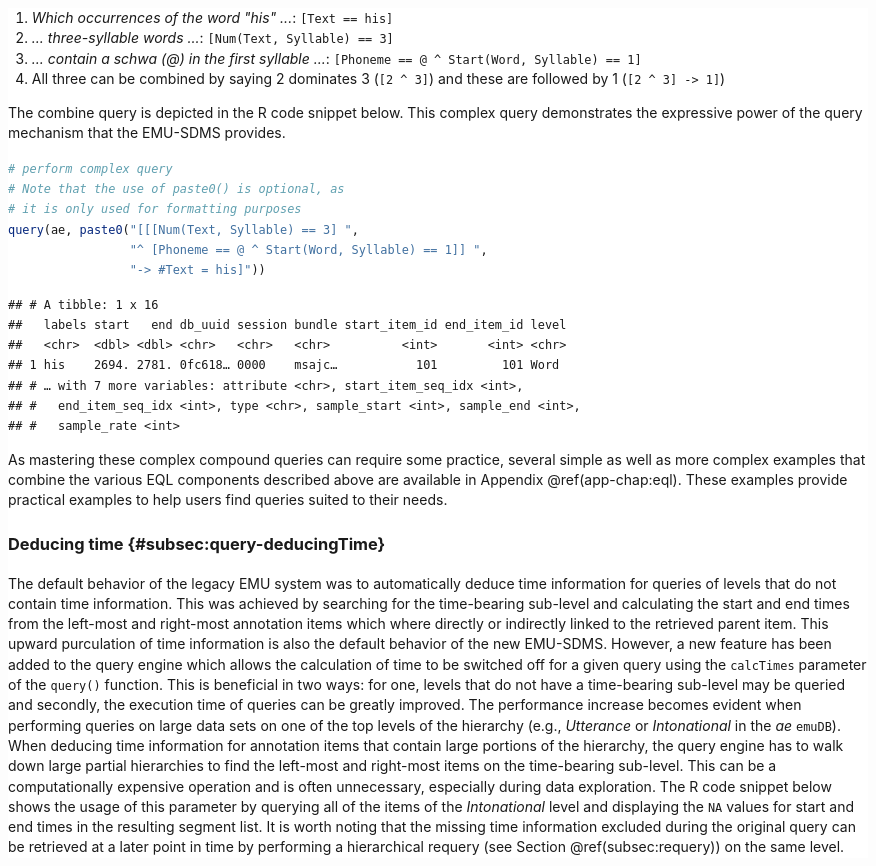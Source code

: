 1. *Which occurrences of the word "his" ...*: `[Text == his]`
2. *... three-syllable words ...*: `[Num(Text, Syllable) == 3]`
3. *... contain a schwa (\@) in the first syllable ...*: `[Phoneme == @ ^ Start(Word, Syllable) == 1]`
4. All three can be combined by saying 2 dominates 3 (`[2 ^ 3]`) and these are followed by 1 (`[2 ^ 3] -> 1]`)

The combine query is depicted in the R code snippet below. This complex query demonstrates the expressive power of the query mechanism that the EMU-SDMS provides.


```r
# perform complex query
# Note that the use of paste0() is optional, as
# it is only used for formatting purposes
query(ae, paste0("[[[Num(Text, Syllable) == 3] ",
                 "^ [Phoneme == @ ^ Start(Word, Syllable) == 1]] ",
                 "-> #Text = his]"))
```

```
## # A tibble: 1 x 16
##   labels start   end db_uuid session bundle start_item_id end_item_id level
##   <chr>  <dbl> <dbl> <chr>   <chr>   <chr>          <int>       <int> <chr>
## 1 his    2694. 2781. 0fc618… 0000    msajc…           101         101 Word 
## # … with 7 more variables: attribute <chr>, start_item_seq_idx <int>,
## #   end_item_seq_idx <int>, type <chr>, sample_start <int>, sample_end <int>,
## #   sample_rate <int>
```

As mastering these complex compound queries can require some practice, several simple as well as more complex examples that combine the various EQL components described above are available in Appendix \@ref(app-chap:eql). These examples provide practical examples to help users find queries suited to their needs.

### Deducing time {#subsec:query-deducingTime}

The default behavior of the legacy EMU system was to automatically deduce time information for queries of levels that do not contain time information. This was achieved by searching for the time-bearing sub-level and calculating the start and end times from the left-most and right-most annotation items which where directly or indirectly linked to the retrieved parent item. This upward purculation of time information is also the default behavior of the new EMU-SDMS. However, a new feature has been added to the query engine which allows the calculation of time to be switched off for a given query using the `calcTimes` parameter of the `query()` function. This is beneficial in two ways: for one, levels that do not have a time-bearing sub-level may be queried and secondly, the execution time of queries can be greatly improved. The performance increase becomes evident when performing queries on large data sets on one of the top levels of the hierarchy (e.g., *Utterance* or *Intonational* in the *ae* `emuDB`). When deducing time information for annotation items that contain large portions of the hierarchy, the query engine has to walk down large partial hierarchies to find the left-most and right-most items on the time-bearing sub-level. This can be a computationally expensive operation and is often unnecessary, especially during data exploration. The R code snippet below shows the usage of this parameter by querying all of the items of the *Intonational* level and displaying the `NA` values for start and end times in the resulting segment list. It is worth noting that the missing time information excluded during the original query can be retrieved at a later point in time by performing a hierarchical requery (see Section \@ref(subsec:requery)) on the same level.


[^1-chap:querysys]: The examples and syntax descriptions used in this chapter have been adapted from examples by @cassidy:sc2001a and @harrington:2002aa and were largely extracted from the `EQL` vignette of the `emuR` package. All of the examples were adapted to work with the supplied *ae* `emuDB`.